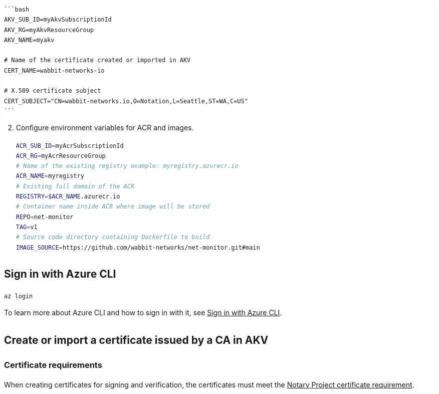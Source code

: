     ```bash
    AKV_SUB_ID=myAkvSubscriptionId
    AKV_RG=myAkvResourceGroup
    AKV_NAME=myakv 
    
    # Name of the certificate created or imported in AKV 
    CERT_NAME=wabbit-networks-io 
    
    # X.509 certificate subject
    CERT_SUBJECT="CN=wabbit-networks.io,O=Notation,L=Seattle,ST=WA,C=US"
    ```

2. Configure environment variables for ACR and images. 
    
    ```bash
    ACR_SUB_ID=myAcrSubscriptionId
    ACR_RG=myAcrResourceGroup
    # Name of the existing registry example: myregistry.azurecr.io 
    ACR_NAME=myregistry 
    # Existing full domain of the ACR 
    REGISTRY=$ACR_NAME.azurecr.io 
    # Container name inside ACR where image will be stored 
    REPO=net-monitor 
    TAG=v1 
    # Source code directory containing Dockerfile to build 
    IMAGE_SOURCE=https://github.com/wabbit-networks/net-monitor.git#main  
    ```

## Sign in with Azure CLI

```bash
az login
```

To learn more about Azure CLI and how to sign in with it, see [Sign in with Azure CLI](/cli/azure/authenticate-azure-cli).


## Create or import a certificate issued by a CA in AKV

### Certificate requirements

When creating certificates for signing and verification, the certificates must meet the [Notary Project certificate requirement](https://github.com/notaryproject/specifications/blob/v1.0.0/specs/signature-specification.md#certificate-requirements). 
